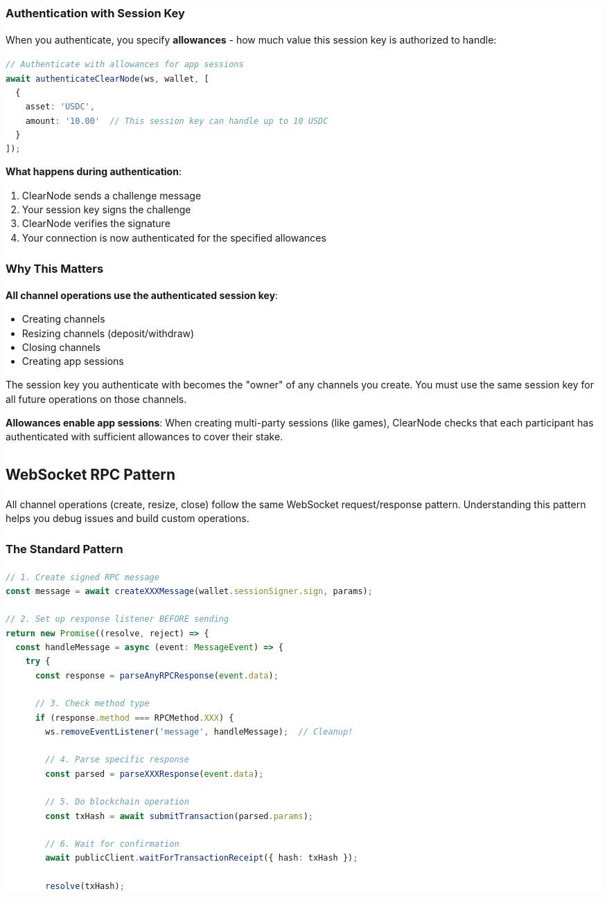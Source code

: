 ### Authentication with Session Key

When you authenticate, you specify **allowances** - how much value this session key is authorized to handle:

```typescript
// Authenticate with allowances for app sessions
await authenticateClearNode(ws, wallet, [
  {
    asset: 'USDC',
    amount: '10.00'  // This session key can handle up to 10 USDC
  }
]);
```

**What happens during authentication**:
1. ClearNode sends a challenge message
2. Your session key signs the challenge
3. ClearNode verifies the signature
4. Your connection is now authenticated for the specified allowances

### Why This Matters

**All channel operations use the authenticated session key**:
- Creating channels
- Resizing channels (deposit/withdraw)
- Closing channels
- Creating app sessions

The session key you authenticate with becomes the "owner" of any channels you create. You must use the same session key for all future operations on those channels.

**Allowances enable app sessions**: When creating multi-party sessions (like games), ClearNode checks that each participant has authenticated with sufficient allowances to cover their stake.

## WebSocket RPC Pattern

All channel operations (create, resize, close) follow the same WebSocket request/response pattern. Understanding this pattern helps you debug issues and build custom operations.

### The Standard Pattern

```typescript
// 1. Create signed RPC message
const message = await createXXXMessage(wallet.sessionSigner.sign, params);

// 2. Set up response listener BEFORE sending
return new Promise((resolve, reject) => {
  const handleMessage = async (event: MessageEvent) => {
    try {
      const response = parseAnyRPCResponse(event.data);

      // 3. Check method type
      if (response.method === RPCMethod.XXX) {
        ws.removeEventListener('message', handleMessage);  // Cleanup!

        // 4. Parse specific response
        const parsed = parseXXXResponse(event.data);

        // 5. Do blockchain operation
        const txHash = await submitTransaction(parsed.params);

        // 6. Wait for confirmation
        await publicClient.waitForTransactionReceipt({ hash: txHash });

        resolve(txHash);
```